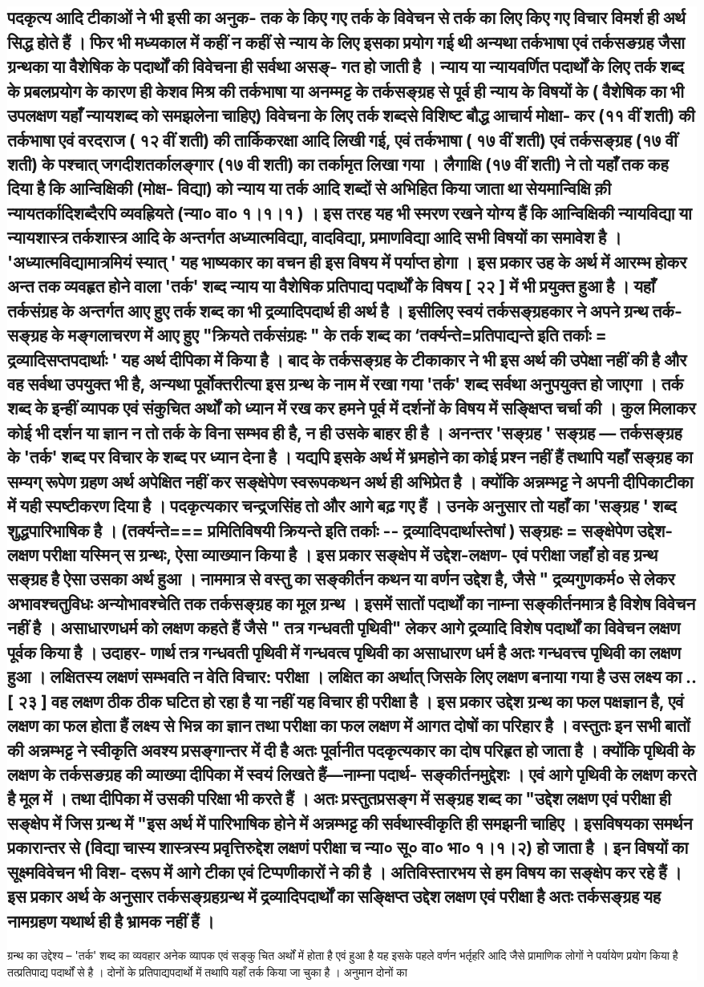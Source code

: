 पदकृत्य आदि टीकाओं ने 
भी इसी का अनुक- 
तक के किए गए तर्क के विवेचन से तर्क का लिए किए गए विचार विमर्श ही अर्थ सिद्ध 
होते हैं । फिर भी मध्यकाल में कहीं न कहीं से न्याय के लिए इसका प्रयोग गई थी अन्यथा तर्कभाषा एवं तर्कसङग्रह जैसा ग्रन्थका या वैशेषिक के पदार्थों की विवेचना ही सर्वथा असङ्- गत हो जाती है । न्याय या न्यायवर्णित पदार्थों के लिए तर्क शब्द के प्रबलप्रयोग के कारण ही केशव मिश्र की तर्कभाषा या अनम्मट्ट के तर्कसङ्ग्रह से पूर्व ही न्याय के विषयों के ( वैशेषिक का भी उपलक्षण यहाँ न्यायशब्द को समझलेना चाहिए) विवेचना के लिए तर्क शब्दसे विशिष्ट बौद्ध आचार्य मोक्षा- कर (११ वीं शती) की तर्कभाषा एवं वरदराज ( १२ वीं शती) की तार्किकरक्षा आदि लिखी गई, एवं तर्कभाषा ( १७ वीं शती) एवं तर्कसङ्ग्रह (१७ वीं शती) के पश्चात् जगदीशतर्कालङ्गार (१७ वी शती) का तर्कामृत लिखा गया । लैगाक्षि (१७ वीं शती) ने तो यहाँ तक कह दिया है कि आन्विक्षिकी (मोक्ष- विद्या) को न्याय या तर्क आदि शब्दों से अभिहित किया जाता था सेयमान्विक्षि क़ी न्यायतर्कादिशब्दैरपि व्यवह्रियते (न्या० वा० १।१।१ ) । इस तरह यह भी स्मरण रखने योग्य हैं कि आन्विक्षिकी न्यायविद्या या न्यायशास्त्र तर्कशास्त्र आदि के अन्तर्गत अध्यात्मविद्या, वादविद्या, प्रमाणविद्या आदि सभी विषयों का समावेश है । 'अध्यात्मविद्यामात्रमियं स्यात् ' यह भाष्यकार का वचन ही इस विषय में पर्याप्त होगा । इस प्रकार उह के अर्थ में आरम्भ होकर अन्त तक व्यवहृत होने वाला 'तर्क' शब्द न्याय या वैशेषिक प्रतिपाद्य पदार्थों के विषय 
[ २२ 
] 
में भी प्रयुक्त हुआ है । यहाँ तर्कसंग्रह के अन्तर्गत आए हुए तर्क शब्द का भी द्रव्यादिपदार्थ ही अर्थ है । इसीलिए स्वयं तर्कसङ्ग्रहकार ने अपने ग्रन्थ तर्क- सङ्ग्रह के मङ्गलाचरण में आए हुए "क्रियते तर्कसंग्रहः " के तर्क शब्द का ‘तर्क्यन्ते=प्रतिपाद्यन्ते इति तर्काः = द्रव्यादिसप्तपदार्थाः ' यह अर्थ दीपिका में किया है । बाद के तर्कसङ्ग्रह के टीकाकार ने भी इस अर्थ की उपेक्षा नहीं की है और वह सर्वथा उपयुक्त भी है, अन्यथा पूर्वोक्तरीत्या इस ग्रन्थ के नाम में रखा गया 'तर्क' शब्द सर्वथा अनुपयुक्त हो जाएगा । तर्क शब्द के इन्हीं व्यापक एवं संकुचित अर्थों को ध्यान में रख कर हमने पूर्व में दर्शनों के विषय में सङ्क्षिप्त चर्चा की । कुल मिलाकर कोई भी दर्शन या ज्ञान न तो तर्क के विना सम्भव ही है, न ही उसके बाहर ही है । 
अनन्तर 'सङ्ग्रह ' 
सङ्ग्रह — तर्कसङ्ग्रह के 'तर्क' शब्द पर विचार के शब्द पर ध्यान देना है । यद्यपि इसके अर्थ में भ्रमहोने का कोई प्रश्न नहीं हैं तथापि यहाँ सङ्ग्रह का सम्यग् रूपेण ग्रहण अर्थ अपेक्षित नहीं कर सङ्क्षेपेण स्वरूपकथन अर्थ ही अभिप्रेत है । क्योंकि अन्नम्भट्ट ने अपनी दीपिकाटीका में यही स्पष्टीकरण दिया है । पदकृत्यकार चन्द्रजसिंह तो और आगे बढ़ गए हैं । उनके अनुसार तो यहाँ का 'सङ्ग्रह ' शब्द शुद्धपारिभाषिक है । (तर्क्यन्ते=== प्रमितिविषयी क्रियन्ते इति तर्काः -- द्रव्यादिपदार्थास्तेषां ) सङ्ग्रहः = सङ्क्षेपेण उद्देश-लक्षण परीक्षा यस्मिन् स ग्रन्थः, ऐसा व्याख्यान किया है । इस प्रकार सङ्क्षेप में उद्देश-लक्षण- एवं परीक्षा जहाँ हो वह ग्रन्थ सङ्ग्रह है ऐसा उसका अर्थ 
हुआ । नाममात्र से वस्तु का सङ्कीर्तन कथन या वर्णन उद्देश है, जैसे " द्रव्यगुणकर्म० से लेकर अभावश्चतुविधः अन्योभावश्चेति तक तर्कसङ्ग्रह का मूल ग्रन्थ । इसमें सातों पदार्थों का नाम्ना सङ्कीर्तनमात्र है विशेष विवेचन नहीं है । असाधारणधर्म को लक्षण कहते हैं जैसे " तत्र गन्धवती पृथिवी" लेकर आगे द्रव्यादि विशेष पदार्थों का विवेचन लक्षण पूर्वक किया है । उदाहर- णार्थ तत्र गन्धवती पृथिवी में गन्धवत्व पृथिवी का असाधारण धर्म है अतः गन्धवत्त्व पृथिवी का लक्षण हुआ । लक्षितस्य लक्षणं सम्भवति न वेति विचार: परीक्षा । लक्षित का अर्थात् जिसके लिए लक्षण बनाया गया है उस लक्ष्य का 
.. 
[ २३ 
] 
वह लक्षण ठीक ठीक घटित हो रहा है या नहीं यह विचार ही परीक्षा है । इस प्रकार उद्देश ग्रन्थ का फल पक्षज्ञान है, एवं लक्षण का फल होता हैं लक्ष्य से भिन्न का ज्ञान तथा परीक्षा का फल लक्षण में आगत दोषों का परिहार है । वस्तुतः इन सभी बातों की अन्नम्भट्ट ने स्वीकृति अवश्य प्रसङ्गान्तर में दी है अतः पूर्वानीत पदकृत्यकार का दोष परिहृत हो जाता है । क्योंकि पृथिवी के लक्षण के तर्कसङग्रह की व्याख्या दीपिका में स्वयं लिखते हैं—नाम्ना पदार्थ- सङ्कीर्तनमुद्देशः । एवं आगे पृथिवी के लक्षण करते है मूल में । तथा दीपिका में उसकी परिक्षा भी करते हैं । अतः प्रस्तुतप्रसङ्ग में सङ्ग्रह शब्द का "उद्देश लक्षण एवं परीक्षा ही सङ्क्षेप में जिस ग्रन्थ में "इस अर्थ में पारिभाषिक होने में अन्नम्भट्ट की सर्वथास्वीकृति ही समझनी चाहिए । इसविषयका समर्थन प्रकारान्तर से (विद्या चास्य शास्त्रस्य प्रवृत्तिरुद्देश लक्षणं परीक्षा च न्या० सू० वा० भा० १।१।२) हो जाता है । इन विषयों का सूक्ष्मविवेचन भी विश- दरूप में आगे टीका एवं टिप्पणीकारों ने की है । अतिविस्तारभय से हम विषय का सङ्क्षेप कर रहे हैं । 
इस प्रकार अर्थ के अनुसार तर्कसङ्ग्रहग्रन्थ में द्रव्यादिपदार्थों का सङ्क्षिप्त उद्देश लक्षण एवं परीक्षा है अतः तर्कसङ्ग्रह यह नामग्रहण यथार्थ ही है भ्रामक नहीं हैं । 
- 
ग्रन्थ का उद्देश्य – 'तर्क' शब्द का व्यवहार अनेक व्यापक एवं सङ्कु चित अर्थों में होता है एवं हुआ है यह इसके पहले वर्णन 
भर्तृहरि आदि जैसे प्रामाणिक लोगों ने 
पर्यायेण प्रयोग किया है तत्प्रतिपाद्य पदार्थों से है । 
दोनों के प्रतिपाद्यपदार्थो में 
तथापि यहाँ तर्क 
किया जा चुका है । 
अनुमान दोनों का 